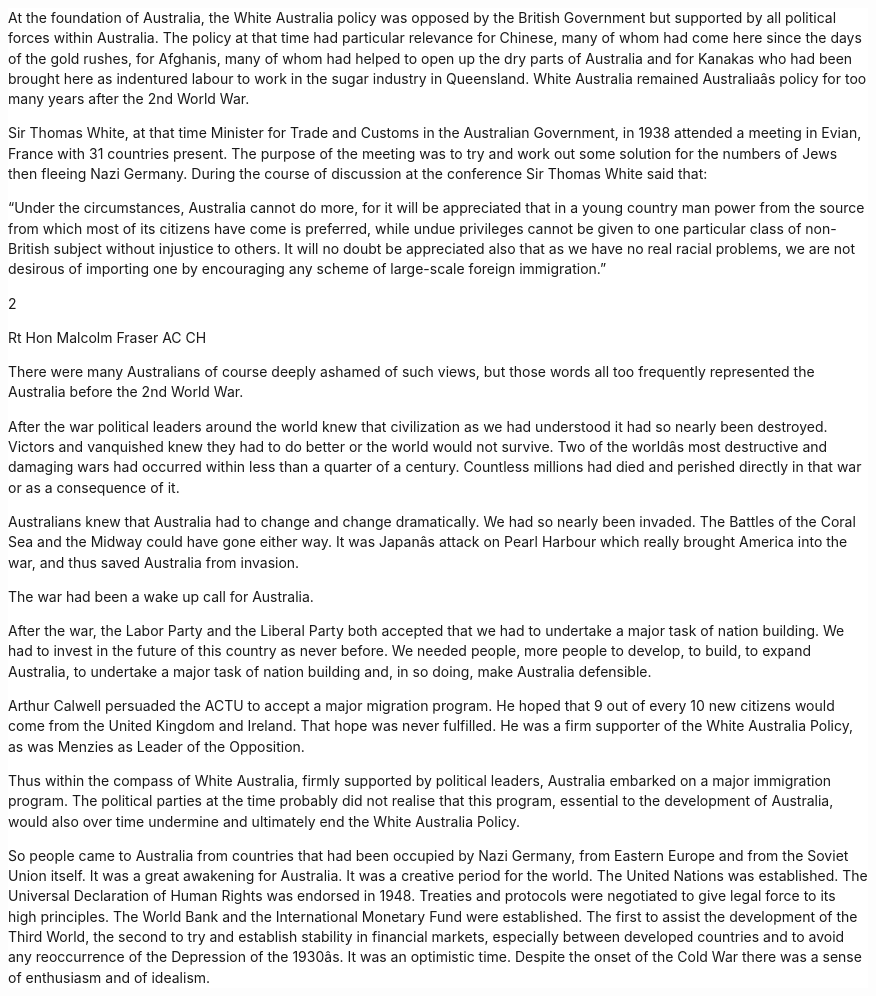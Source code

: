  At the foundation of Australia, the White Australia policy was opposed by the British  Government but supported by all political forces within Australia.  The policy at that time  had particular relevance for Chinese, many of whom had come here since the days of the gold  rushes, for Afghanis, many of whom had helped to open up the dry parts of Australia and for  Kanakas who had been brought here as indentured labour to work in the sugar industry in  Queensland.  White Australia remained Australiaâs policy for too many years after the 2nd  World War.    

 Sir Thomas White, at that time Minister for Trade and Customs in the Australian  Government, in 1938 attended a meeting in Evian, France with 31 countries present.  The  purpose of the meeting was to try and work out some solution for the numbers of Jews then  fleeing Nazi Germany.  During the course of discussion at the conference Sir Thomas White  said that:   

 “Under the circumstances, Australia cannot do more, for it will be appreciated that in a  young country man power from the source from which most of its citizens have come is  preferred, while undue privileges cannot be given to one particular class of non-British  subject without injustice to others.  It will no doubt be appreciated also that as we have no  real racial problems, we are not desirous of importing one by encouraging any scheme of  large-scale foreign immigration.”     

 

 2 

 Rt Hon Malcolm Fraser AC CH 

 There were many Australians of course deeply ashamed of such views, but those words all  too frequently represented the Australia before the 2nd World War.     

 After the war political leaders around the world knew that civilization as we had understood  it had so nearly been destroyed.  Victors and vanquished knew they had to do better or the  world would not survive.  Two of the worldâs most destructive and damaging wars had  occurred within less than a quarter of a century.  Countless millions had died and perished  directly in that war or as a consequence of it.     

 Australians knew that Australia had to change and change dramatically.  We had so nearly  been invaded.  The Battles of the Coral Sea and the Midway could have gone either way.  It  was Japanâs attack on Pearl Harbour which really brought America into the war, and thus  saved Australia from invasion.      

 The war had been a wake up call for Australia.     

 After the war, the Labor Party and the Liberal Party both accepted that we had to undertake a  major task of nation building.  We had to invest in the future of this country as never before.   We needed people, more people to develop, to build, to expand Australia, to undertake a  major task of nation building and, in so doing, make Australia defensible.     

 Arthur Calwell persuaded the ACTU to accept a major migration program.  He hoped that 9  out of every 10 new citizens would come from the United Kingdom and Ireland.  That hope  was never fulfilled.  He was a firm supporter of the White Australia Policy, as was Menzies  as Leader of the Opposition.     

 Thus within the compass of White Australia, firmly supported by political leaders, Australia  embarked on a major immigration program.  The political parties at the time probably did not  realise that this program, essential to the development of Australia, would also over time  undermine and ultimately end the White Australia Policy.     

 So people came to Australia from countries that had been occupied by Nazi Germany, from  Eastern Europe and from the Soviet Union itself.  It was a great awakening for Australia.  It  was a creative period for the world.  The United Nations was established.  The Universal  Declaration of Human Rights was endorsed in 1948.  Treaties and protocols were negotiated  to give legal force to its high principles.  The World Bank and the International Monetary  Fund were established.  The first to assist the development of the Third World, the second to  try and establish stability in financial markets, especially between developed countries and to  avoid any reoccurrence of the Depression of the 1930âs.  It was an optimistic time.  Despite  the onset of the Cold War there was a sense of enthusiasm and of idealism.     
